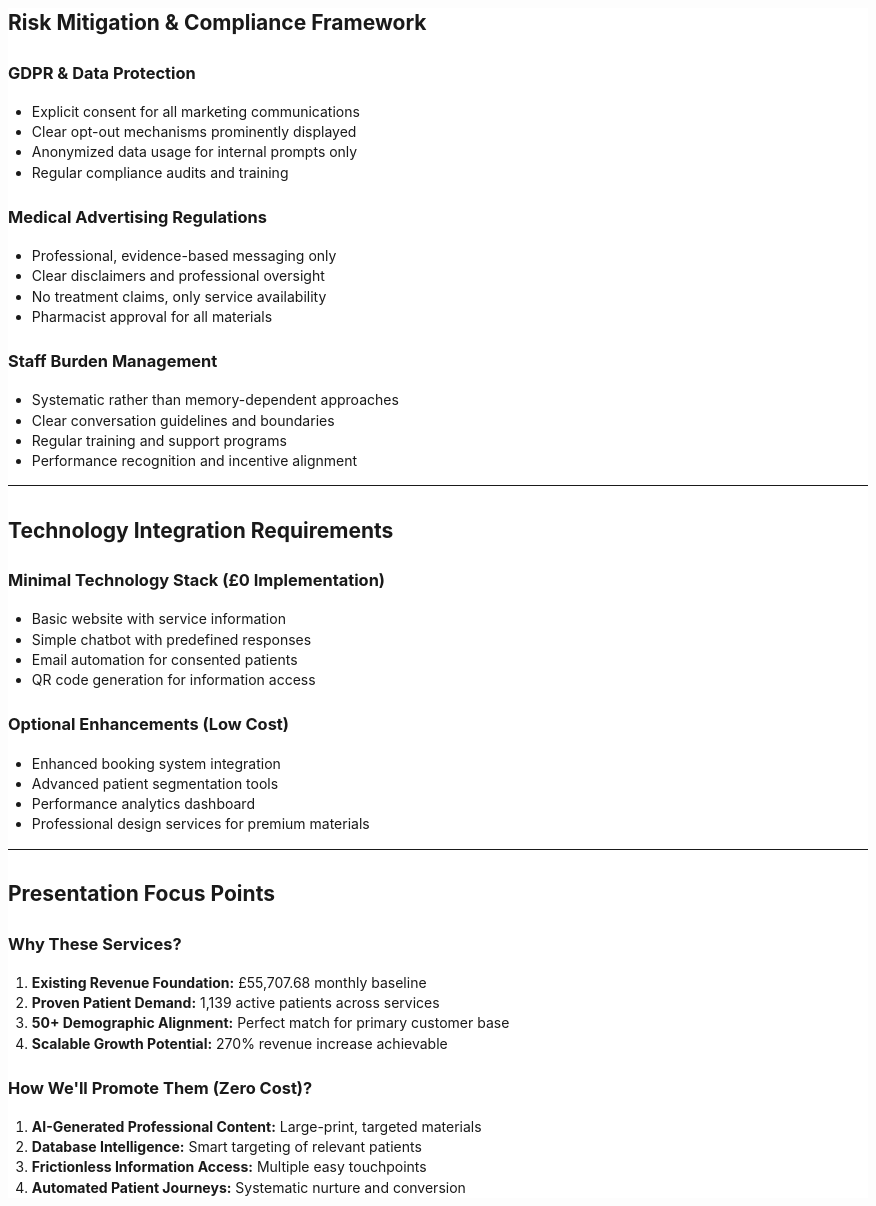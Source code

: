 
## Risk Mitigation & Compliance Framework

### GDPR & Data Protection
- Explicit consent for all marketing communications
- Clear opt-out mechanisms prominently displayed
- Anonymized data usage for internal prompts only
- Regular compliance audits and training

### Medical Advertising Regulations
- Professional, evidence-based messaging only
- Clear disclaimers and professional oversight
- No treatment claims, only service availability
- Pharmacist approval for all materials

### Staff Burden Management
- Systematic rather than memory-dependent approaches
- Clear conversation guidelines and boundaries
- Regular training and support programs
- Performance recognition and incentive alignment

---

## Technology Integration Requirements

### Minimal Technology Stack (£0 Implementation)
- Basic website with service information
- Simple chatbot with predefined responses
- Email automation for consented patients
- QR code generation for information access

### Optional Enhancements (Low Cost)
- Enhanced booking system integration
- Advanced patient segmentation tools
- Performance analytics dashboard
- Professional design services for premium materials

---

## Presentation Focus Points

### Why These Services?
1. **Existing Revenue Foundation:** £55,707.68 monthly baseline
2. **Proven Patient Demand:** 1,139 active patients across services
3. **50+ Demographic Alignment:** Perfect match for primary customer base
4. **Scalable Growth Potential:** 270% revenue increase achievable

### How We'll Promote Them (Zero Cost)?
1. **AI-Generated Professional Content:** Large-print, targeted materials
2. **Database Intelligence:** Smart targeting of relevant patients
3. **Frictionless Information Access:** Multiple easy touchpoints
4. **Automated Patient Journeys:** Systematic nurture and conversion
